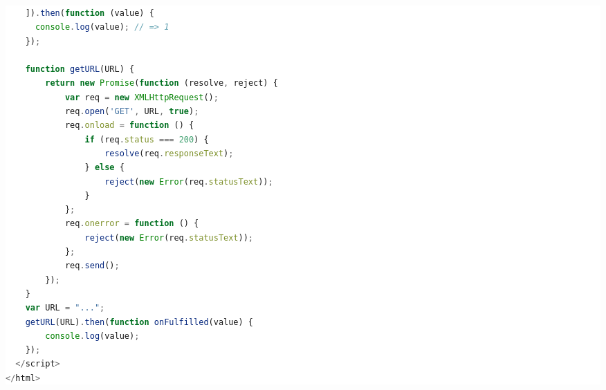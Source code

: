 ```javascript
    ]).then(function (value) {
      console.log(value); // => 1
    });

    function getURL(URL) {
        return new Promise(function (resolve, reject) {
            var req = new XMLHttpRequest();
            req.open('GET', URL, true);
            req.onload = function () {
                if (req.status === 200) {
                    resolve(req.responseText);
                } else {
                    reject(new Error(req.statusText));
                }
            };
            req.onerror = function () {
                reject(new Error(req.statusText));
            };
            req.send();
        });
    }
    var URL = "...";
    getURL(URL).then(function onFulfilled(value) {
        console.log(value);
    });
  </script>
</html>

```





































